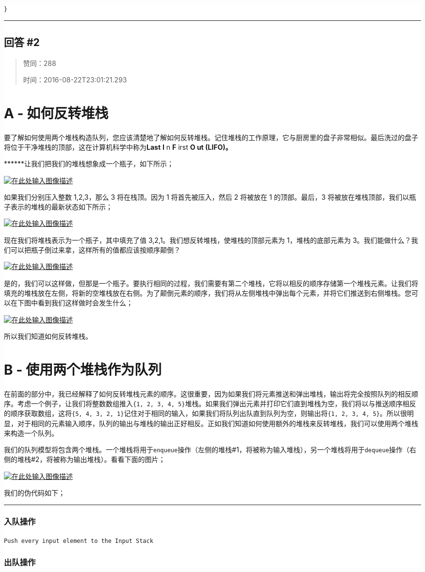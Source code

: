 ```
} 
```

* * *

## 回答 #2

> 赞同：288
> 
> 时间：2016-08-22T23:01:21.293

# A - 如何反转堆栈

要了解如何使用两个堆栈构造队列，您应该清楚地了解如何反转堆栈。记住堆栈的工作原理，它与厨房里的盘子非常相似。最后洗过的盘子将位于干净堆栈的顶部，这在计算机科学中称为**Last** **I** n **F** irst **O ut (LIFO)。**

 ******让我们把我们的堆栈想象成一个瓶子，如下所示；

[![在此处输入图像描述](https://i.stack.imgur.com/MwjaI.png)](https://i.stack.imgur.com/MwjaI.png)

如果我们分别压入整数 1,2,3，那么 3 将在栈顶。因为 1 将首先被压入，然后 2 将被放在 1 的顶部。最后，3 将被放在堆栈顶部，我们以瓶子表示的堆栈的最新状态如下所示；

[![在此处输入图像描述](https://i.stack.imgur.com/J7ec0.png)](https://i.stack.imgur.com/J7ec0.png)

现在我们将堆栈表示为一个瓶子，其中填充了值 3,2,1。我们想反转堆栈，使堆栈的顶部元素为 1，堆栈的底部元素为 3。我们能做什么？我们可以把瓶子倒过来拿，这样所有的值都应该按顺序颠倒？

[![在此处输入图像描述](https://i.stack.imgur.com/WZNxS.png)](https://i.stack.imgur.com/WZNxS.png)

是的，我们可以这样做，但那是一个瓶子。要执行相同的过程，我们需要有第二个堆栈，它将以相反的顺序存储第一个堆栈元素。让我们将填充的堆栈放在左侧，将新的空堆栈放在右侧。为了颠倒元素的顺序，我们将从左侧堆栈中弹出每个元素，并将它们推送到右侧堆栈。您可以在下图中看到我们这样做时会发生什么；

[![在此处输入图像描述](https://i.stack.imgur.com/1YfMo.png)](https://i.stack.imgur.com/1YfMo.png)

所以我们知道如何反转堆栈。

# B - 使用两个堆栈作为队列

在前面的部分中，我已经解释了如何反转堆栈元素的顺序。这很重要，因为如果我们将元素推送和弹出堆栈，输出将完全按照队列的相反顺序。考虑一个例子，让我们将整数数组推入`{1, 2, 3, 4, 5}`堆栈。如果我们弹出元素并打印它们直到堆栈为空，我们将以与推送顺序相反的顺序获取数组，这将`{5, 4, 3, 2, 1}`记住对于相同的输入，如果我们将队列出队直到队列为空，则输出将`{1, 2, 3, 4, 5}`。所以很明显，对于相同的元素输入顺序，队列的输出与堆栈的输出正好相反。正如我们知道如何使用额外的堆栈来反转堆栈，我们可以使用两个堆栈来构造一个队列。

我们的队列模型将包含两个堆栈。一个堆栈将用于`enqueue`操作（左侧的堆栈#1，将被称为输入堆栈），另一个堆栈将用于`dequeue`操作（右侧的堆栈#2，将被称为输出堆栈）。看看下面的图片；

[![在此处输入图像描述](https://i.stack.imgur.com/xyWPR.png)](https://i.stack.imgur.com/xyWPR.png)

我们的伪代码如下；

* * *

### 入队操作

```
Push every input element to the Input Stack 
```

### 出队操作
